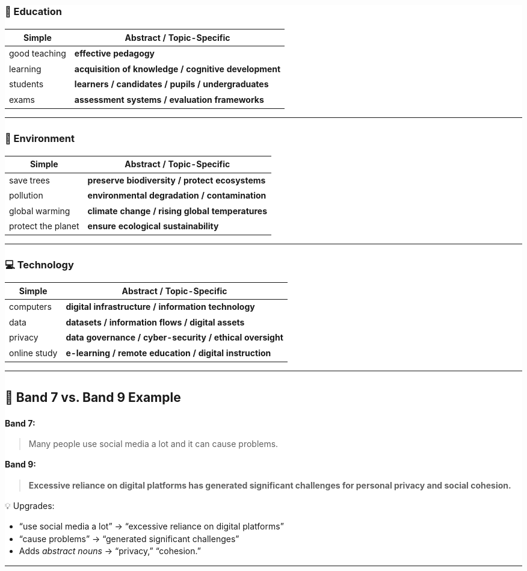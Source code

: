 
### 🧠 Education
| Simple | Abstract / Topic-Specific |
|---------|---------------------------|
| good teaching | **effective pedagogy** |
| learning | **acquisition of knowledge / cognitive development** |
| students | **learners / candidates / pupils / undergraduates** |
| exams | **assessment systems / evaluation frameworks** |

---

### 🌿 Environment
| Simple | Abstract / Topic-Specific |
|---------|---------------------------|
| save trees | **preserve biodiversity / protect ecosystems** |
| pollution | **environmental degradation / contamination** |
| global warming | **climate change / rising global temperatures** |
| protect the planet | **ensure ecological sustainability** |

---

### 💻 Technology
| Simple | Abstract / Topic-Specific |
|---------|---------------------------|
| computers | **digital infrastructure / information technology** |
| data | **datasets / information flows / digital assets** |
| privacy | **data governance / cyber-security / ethical oversight** |
| online study | **e-learning / remote education / digital instruction** |

---

## 🧮 Band 7 vs. Band 9 Example

**Band 7:**  
> Many people use social media a lot and it can cause problems.

**Band 9:**  
> **Excessive reliance on digital platforms has generated significant challenges for personal privacy and social cohesion.**

💡 Upgrades:
- “use social media a lot” → “excessive reliance on digital platforms”  
- “cause problems” → “generated significant challenges”  
- Adds *abstract nouns* → “privacy,” “cohesion.”

---